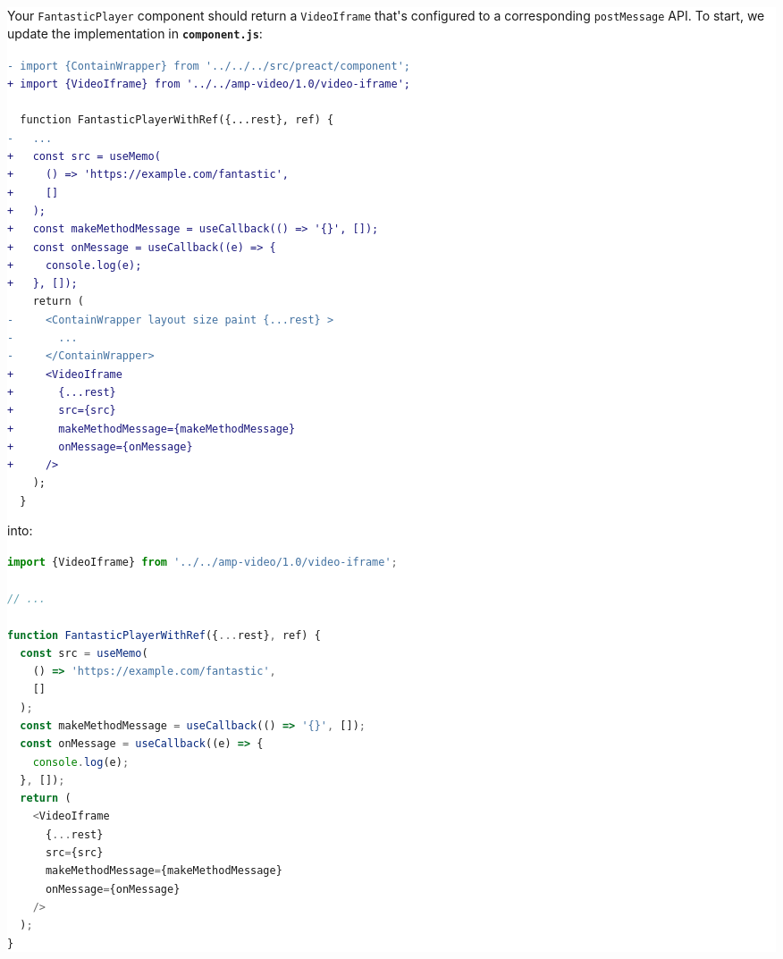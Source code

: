 Your `FantasticPlayer` component should return a `VideoIframe` that's configured to a corresponding `postMessage` API. To start, we update the implementation in **`component.js`**:

```diff
- import {ContainWrapper} from '../../../src/preact/component';
+ import {VideoIframe} from '../../amp-video/1.0/video-iframe';

  function FantasticPlayerWithRef({...rest}, ref) {
-   ...
+   const src = useMemo(
+     () => 'https://example.com/fantastic',
+     []
+   );
+   const makeMethodMessage = useCallback(() => '{}', []);
+   const onMessage = useCallback((e) => {
+     console.log(e);
+   }, []);
    return (
-     <ContainWrapper layout size paint {...rest} >
-       ...
-     </ContainWrapper>
+     <VideoIframe
+       {...rest}
+       src={src}
+       makeMethodMessage={makeMethodMessage}
+       onMessage={onMessage}
+     />
    );
  }
```

into:

```js
import {VideoIframe} from '../../amp-video/1.0/video-iframe';

// ...

function FantasticPlayerWithRef({...rest}, ref) {
  const src = useMemo(
    () => 'https://example.com/fantastic',
    []
  );
  const makeMethodMessage = useCallback(() => '{}', []);
  const onMessage = useCallback((e) => {
    console.log(e);
  }, []);
  return (
    <VideoIframe
      {...rest}
      src={src}
      makeMethodMessage={makeMethodMessage}
      onMessage={onMessage}
    />
  );
}
```
